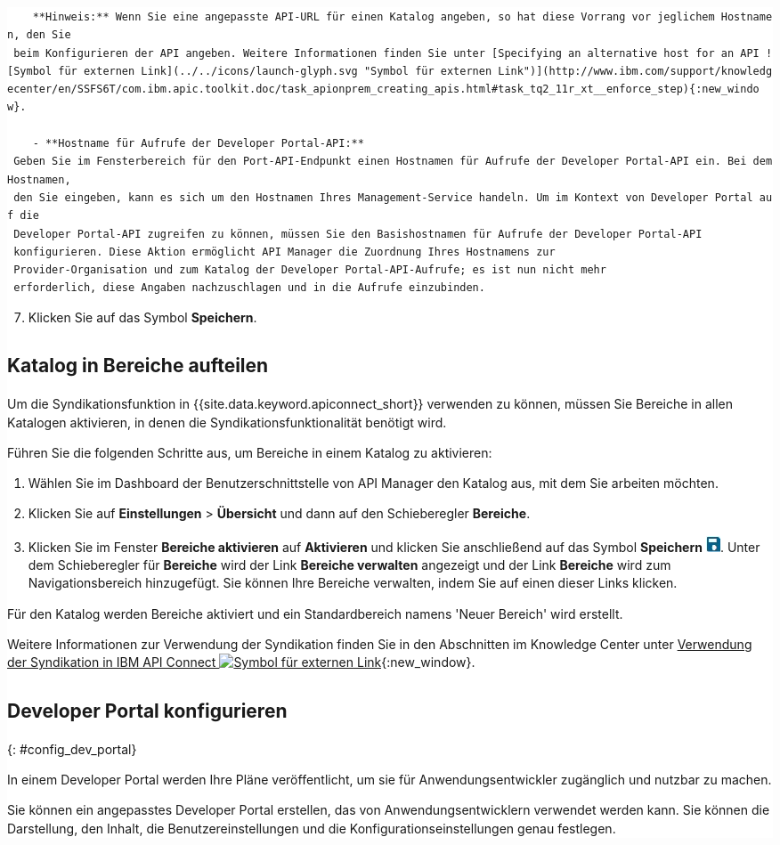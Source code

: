	    **Hinweis:** Wenn Sie eine angepasste API-URL für einen Katalog angeben, so hat diese Vorrang vor jeglichem Hostnamen, den Sie
     beim Konfigurieren der API angeben. Weitere Informationen finden Sie unter [Specifying an alternative host for an API ![Symbol für externen Link](../../icons/launch-glyph.svg "Symbol für externen Link")](http://www.ibm.com/support/knowledgecenter/en/SSFS6T/com.ibm.apic.toolkit.doc/task_apionprem_creating_apis.html#task_tq2_11r_xt__enforce_step){:new_window}.

	    - **Hostname für Aufrufe der Developer Portal-API:**
     Geben Sie im Fensterbereich für den Port-API-Endpunkt einen Hostnamen für Aufrufe der Developer Portal-API ein. Bei dem Hostnamen,
     den Sie eingeben, kann es sich um den Hostnamen Ihres Management-Service handeln. Um im Kontext von Developer Portal auf die
     Developer Portal-API zugreifen zu können, müssen Sie den Basishostnamen für Aufrufe der Developer Portal-API
     konfigurieren. Diese Aktion ermöglicht API Manager die Zuordnung Ihres Hostnamens zur
     Provider-Organisation und zum Katalog der Developer Portal-API-Aufrufe; es ist nun nicht mehr
     erforderlich, diese Angaben nachzuschlagen und in die Aufrufe einzubinden.

7. Klicken Sie auf das Symbol **Speichern**.

## Katalog in Bereiche aufteilen

Um die Syndikationsfunktion in {{site.data.keyword.apiconnect_short}} verwenden zu können, müssen Sie Bereiche in allen Katalogen
aktivieren, in denen die Syndikationsfunktionalität benötigt wird.

Führen Sie die folgenden Schritte aus, um Bereiche in einem Katalog zu aktivieren:
1. Wählen Sie im Dashboard der Benutzerschnittstelle von API Manager den Katalog aus, mit dem Sie arbeiten möchten.

2. Klicken Sie auf **Einstellungen** > **Übersicht** und dann auf den Schieberegler **Bereiche**.

3. Klicken Sie im Fenster **Bereiche aktivieren** auf **Aktivieren** und klicken Sie anschließend auf das Symbol **Speichern** <img src="images/icon_save.png" alt="Symbol 'Speichern'"/>.
Unter dem Schieberegler für **Bereiche** wird der Link **Bereiche verwalten** angezeigt und der
Link **Bereiche** wird zum Navigationsbereich hinzugefügt. Sie können Ihre Bereiche verwalten, indem Sie auf einen dieser Links klicken.

Für den Katalog werden Bereiche aktiviert und ein Standardbereich namens 'Neuer Bereich' wird
erstellt.

Weitere Informationen zur Verwendung der Syndikation finden Sie in den Abschnitten im Knowledge Center unter [Verwendung der Syndikation in IBM API Connect ![Symbol für externen Link](../../icons/launch-glyph.svg "Symbol für externen Link")](http://www.ibm.com/support/knowledgecenter/SSFS6T/com.ibm.apic.apionprem.doc/capic_syndication_using.html){:new_window}.

## Developer Portal konfigurieren
{: #config_dev_portal}

In einem Developer Portal werden Ihre Pläne veröffentlicht, um sie für Anwendungsentwickler
zugänglich und nutzbar zu machen.

Sie können ein angepasstes Developer Portal erstellen, das von Anwendungsentwicklern verwendet werden kann. Sie können die Darstellung, den Inhalt,
die Benutzereinstellungen und die Konfigurationseinstellungen genau festlegen.
